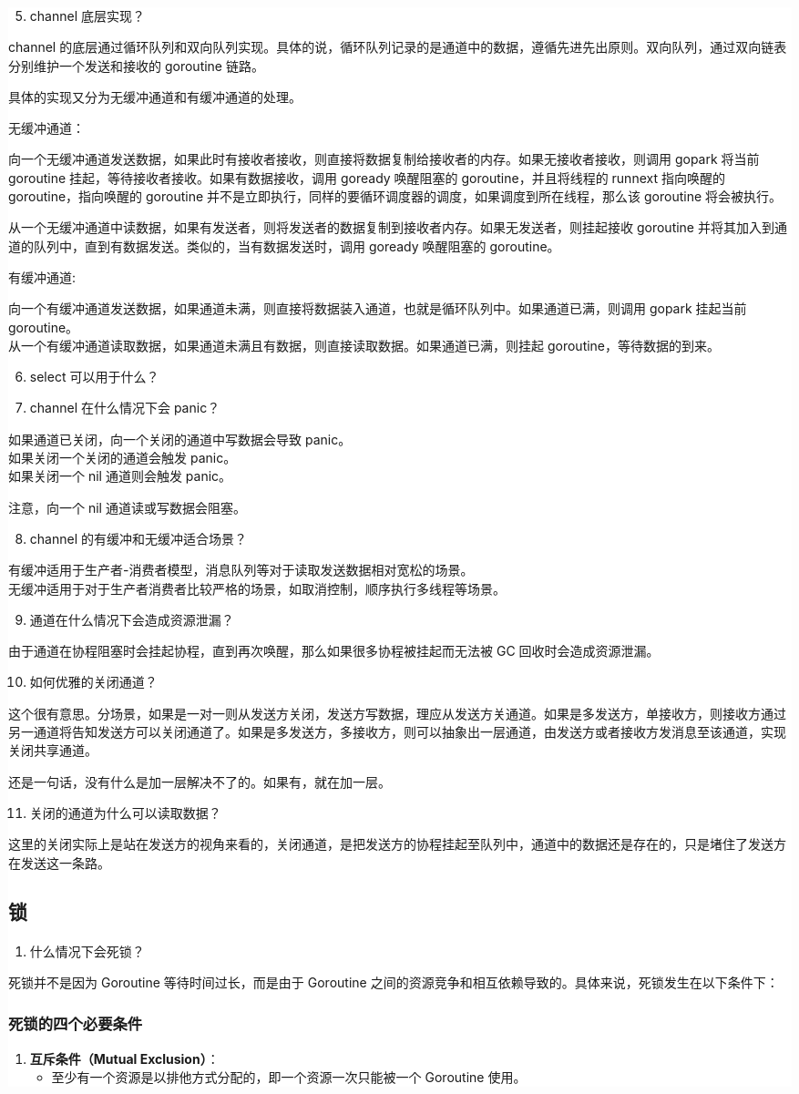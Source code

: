 5. channel 底层实现？

channel 的底层通过循环队列和双向队列实现。具体的说，循环队列记录的是通道中的数据，遵循先进先出原则。双向队列，通过双向链表分别维护一个发送和接收的 goroutine 链路。

具体的实现又分为无缓冲通道和有缓冲通道的处理。

无缓冲通道：

向一个无缓冲通道发送数据，如果此时有接收者接收，则直接将数据复制给接收者的内存。如果无接收者接收，则调用 gopark 将当前 goroutine 挂起，等待接收者接收。如果有数据接收，调用 goready 唤醒阻塞的 goroutine，并且将线程的 runnext 指向唤醒的 goroutine，指向唤醒的 goroutine 并不是立即执行，同样的要循环调度器的调度，如果调度到所在线程，那么该 goroutine 将会被执行。

从一个无缓冲通道中读数据，如果有发送者，则将发送者的数据复制到接收者内存。如果无发送者，则挂起接收 goroutine 并将其加入到通道的队列中，直到有数据发送。类似的，当有数据发送时，调用 goready 唤醒阻塞的 goroutine。

有缓冲通道:

向一个有缓冲通道发送数据，如果通道未满，则直接将数据装入通道，也就是循环队列中。如果通道已满，则调用 gopark 挂起当前 goroutine。  
从一个有缓冲通道读取数据，如果通道未满且有数据，则直接读取数据。如果通道已满，则挂起 goroutine，等待数据的到来。


6. select 可以用于什么？

7. channel 在什么情况下会 panic？

如果通道已关闭，向一个关闭的通道中写数据会导致 panic。  
如果关闭一个关闭的通道会触发 panic。  
如果关闭一个 nil 通道则会触发 panic。

注意，向一个 nil 通道读或写数据会阻塞。

8. channel 的有缓冲和无缓冲适合场景？

有缓冲适用于生产者-消费者模型，消息队列等对于读取发送数据相对宽松的场景。  
无缓冲适用于对于生产者消费者比较严格的场景，如取消控制，顺序执行多线程等场景。

9. 通道在什么情况下会造成资源泄漏？

由于通道在协程阻塞时会挂起协程，直到再次唤醒，那么如果很多协程被挂起而无法被 GC 回收时会造成资源泄漏。

10. 如何优雅的关闭通道？

这个很有意思。分场景，如果是一对一则从发送方关闭，发送方写数据，理应从发送方关通道。如果是多发送方，单接收方，则接收方通过另一通道将告知发送方可以关闭通道了。如果是多发送方，多接收方，则可以抽象出一层通道，由发送方或者接收方发消息至该通道，实现关闭共享通道。

还是一句话，没有什么是加一层解决不了的。如果有，就在加一层。

11. 关闭的通道为什么可以读取数据？

这里的关闭实际上是站在发送方的视角来看的，关闭通道，是把发送方的协程挂起至队列中，通道中的数据还是存在的，只是堵住了发送方在发送这一条路。

## 锁

1. 什么情况下会死锁？

死锁并不是因为 Goroutine 等待时间过长，而是由于 Goroutine 之间的资源竞争和相互依赖导致的。具体来说，死锁发生在以下条件下：

### 死锁的四个必要条件

1. **互斥条件（Mutual Exclusion）**：
   - 至少有一个资源是以排他方式分配的，即一个资源一次只能被一个 Goroutine 使用。

